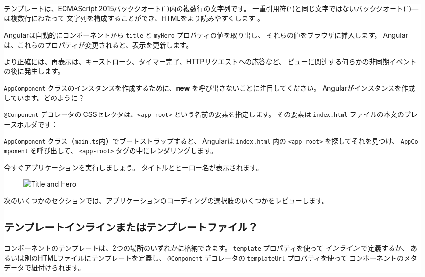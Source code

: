テンプレートは、ECMAScript 2015バッククオート(<code>\`</code>)内の複数行の文字列です。
一重引用符(`'`)と同じ文字ではないバッククオート(<code>\`</code>)&mdash;は複数行にわたって
文字列を構成することができ、HTMLをより読みやすくします 。


</div>



Angularは自動的にコンポーネントから `title` と `myHero` プロパティの値を取り出し、
それらの値をブラウザに挿入します。
Angularは、これらのプロパティが変更されると、表示を更新します。


<div class="l-sub-section">



より正確には、再表示は、キーストローク、タイマー完了、HTTPリクエストへの応答など、
ビューに関連する何らかの非同期イベントの後に発生します。


</div>



`AppComponent` クラスのインスタンスを作成するために、**new** を呼び出さないことに注目してください。
Angularがインスタンスを作成しています。どのように？

`@Component` デコレータの CSSセレクタは、`<app-root>` という名前の要素を指定します。
その要素は `index.html` ファイルの本文のプレースホルダです：


<code-example path="displaying-data/src/index.html" linenums="false" title="src/index.html (body)" region="body">

</code-example>



`AppComponent` クラス（<code>main.ts</code>内）でブートストラップすると、
Angularは `index.html` 内の `<app-root>` を探してそれを見つけ、
`AppComponent` を呼び出して、 `<app-root>` タグの中にレンダリングします。

今すぐアプリケーションを実行しましょう。 タイトルとヒーロー名が表示されます。

<figure>
  <img src="generated/images/guide/displaying-data/title-and-hero.png" alt="Title and Hero">
</figure>



次のいくつかのセクションでは、アプリケーションのコーディングの選択肢のいくつかをレビューします。


## テンプレートインラインまたはテンプレートファイル？

コンポーネントのテンプレートは、2つの場所のいずれかに格納できます。
`template` プロパティを使って *インライン* で定義するか、
あるいは別のHTMLファイルにテンプレートを定義し、
`@Component` デコレータの `templateUrl` プロパティを使って
コンポーネントのメタデータで紐付けられます。
